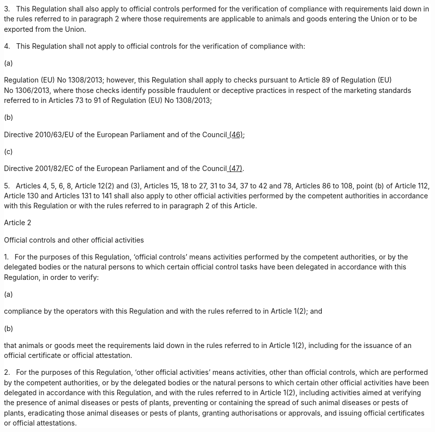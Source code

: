 3.   This Regulation shall also apply to official controls performed for the verification of compliance with requirements laid down in the rules referred to in paragraph 2 where those requirements are applicable to animals and goods entering the Union or to be exported from the Union.

4.   This Regulation shall not apply to official controls for the verification of compliance with:

  

(a)

Regulation (EU) No 1308/2013; however, this Regulation shall apply to checks pursuant to Article 89 of Regulation (EU) No 1306/2013, where those checks identify possible fraudulent or deceptive practices in respect of the marketing standards referred to in Articles 73 to 91 of Regulation (EU) No 1308/2013;

  

(b)

Directive 2010/63/EU of the European Parliament and of the Council[ (46)](#ntr46-L_2017095EN.01000101-E0046);

  

(c)

Directive 2001/82/EC of the European Parliament and of the Council[ (47)](#ntr47-L_2017095EN.01000101-E0047).

5.   Articles 4, 5, 6, 8, Article 12(2) and (3), Articles 15, 18 to 27, 31 to 34, 37 to 42 and 78, Articles 86 to 108, point (b) of Article 112, Article 130 and Articles 131 to 141 shall also apply to other official activities performed by the competent authorities in accordance with this Regulation or with the rules referred to in paragraph 2 of this Article.

Article 2

Official controls and other official activities

1.   For the purposes of this Regulation, ‘official controls’ means activities performed by the competent authorities, or by the delegated bodies or the natural persons to which certain official control tasks have been delegated in accordance with this Regulation, in order to verify:

  

(a)

compliance by the operators with this Regulation and with the rules referred to in Article 1(2); and

  

(b)

that animals or goods meet the requirements laid down in the rules referred to in Article 1(2), including for the issuance of an official certificate or official attestation.

2.   For the purposes of this Regulation, ‘other official activities’ means activities, other than official controls, which are performed by the competent authorities, or by the delegated bodies or the natural persons to which certain other official activities have been delegated in accordance with this Regulation, and with the rules referred to in Article 1(2), including activities aimed at verifying the presence of animal diseases or pests of plants, preventing or containing the spread of such animal diseases or pests of plants, eradicating those animal diseases or pests of plants, granting authorisations or approvals, and issuing official certificates or official attestations.
